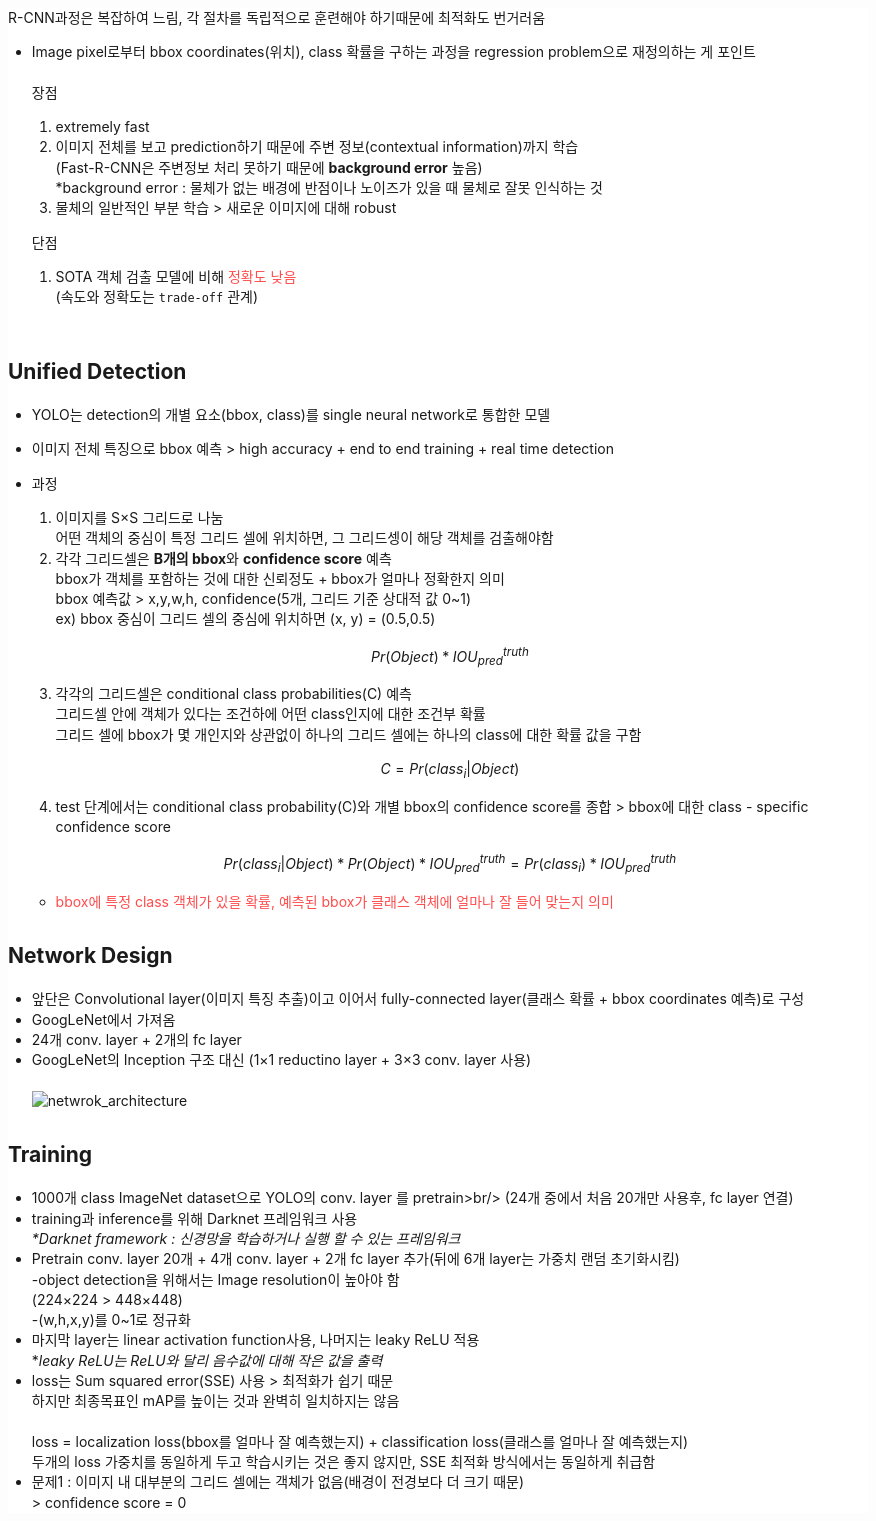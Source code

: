  R-CNN과정은 복잡하여 느림, 각 절차를 독립적으로 훈련해야 하기때문에 최적화도 번거러움<br/>
 - Image pixel로부터 bbox coordinates(위치), class 확률을 구하는 과정을 regression problem으로 재정의하는 게 포인트<br/><br/>
 장점
    1. extremely fast
    2. 이미지 전체를 보고 prediction하기 때문에 주변 정보(contextual information)까지 학습<br/>
    (Fast-R-CNN은 주변정보 처리 못하기 때문에 **background error** 높음)<br/>
    *background error : 물체가 없는 배경에 반점이나 노이즈가 있을 때 물체로 잘못 인식하는 것<br/>
    3. 물체의 일반적인 부분 학습 > 새로운 이미지에 대해 robust<br/>  

    단점
    1. SOTA 객체 검출 모델에 비해 <span style="color:#ff4c4c">정확도 낮음 </span><br/>
    (속도와 정확도는 `trade-off` 관계)<br/><br/>

## Unified Detection
- YOLO는 detection의 개별 요소(bbox, class)를 single neural network로 통합한 모델
- 이미지 전체 특징으로 bbox 예측 > high accuracy + end to end training + real time detection
- 과정<br/>
    1. 이미지를 S×S 그리드로 나눔<br/>
    어떤 객체의 중심이 특정 그리드 셀에 위치하면, 그 그리드셍이 해당 객체를 검출해야함
    2. 각각 그리드셀은 **B개의 bbox**와 **confidence score** 예측<br/>
    bbox가 객체를 포함하는 것에 대한 신뢰정도  + bbox가 얼마나 정확한지 의미<br/>
    bbox 예측값 > x,y,w,h, confidence(5개, 그리드 기준 상대적 값 0~1)<br/>
    ex) bbox 중심이 그리드 셀의 중심에 위치하면 (x, y) = (0.5,0.5)
  
    $$Pr(Object)*IOU_{pred}^{truth}$$     
  
    3. 각각의 그리드셀은 conditional class probabilities(C) 예측<br/>
    그리드셀 안에 객체가 있다는 조건하에 어떤 class인지에 대한 조건부 확률<br/>
    그리드 셀에 bbox가 몇 개인지와 상관없이 하나의 그리드 셀에는 하나의 class에 대한 확률 값을 구함  

    $$C = Pr(class_i|Object)$$
    
    4. test 단계에서는 conditional class probability(C)와 개별 bbox의 confidence score를 종합 > bbox에 대한 class - specific confidence score<br/>

    $$ Pr(class_i|Object) * Pr(Object) * IOU_{pred}^{truth} = Pr(class_i) * IOU_{pred}^{truth} $$

     - <span style="color:#ff4c4c">bbox에 특정 class 객체가 있을 확률, 예측된 bbox가 클래스 객체에 얼마나 잘 들어 맞는지 의미</span><br/>

## Network Design
  
- 앞단은 Convolutional layer(이미지 특징 추출)이고 이어서 fully-connected layer(클래스 확률 + bbox coordinates 예측)로 구성
- GoogLeNet에서 가져옴
- 24개 conv. layer + 2개의 fc layer
- GoogLeNet의 Inception 구조 대신 (1×1 reductino layer + 3×3 conv. layer 사용)<br/><br/>
![netwrok_architecture](https://user-images.githubusercontent.com/73866596/130206003-c83eb756-94f4-4992-bec8-e47cf4bcdfcb.png)<br/>

## Training
- 1000개 class ImageNet dataset으로 YOLO의 conv. layer 를 pretrain>br/>
(24개 중에서 처음 20개만 사용후, fc layer 연결)
- training과 inference를 위해 Darknet 프레임워크 사용<br/>
_*Darknet framework : 신경망을 학습하거나 실행 할 수 있는 프레임워크_<br/>
- Pretrain conv. layer 20개 + 4개 conv. layer + 2개 fc layer 추가(뒤에 6개 layer는 가중치 랜덤 초기화시킴)<br/>
-object detection을 위해서는 Image resolution이 높아야 함<br/>
(224×224 > 448×448)<br/>
-(w,h,x,y)를 0~1로 정규화
- 마지막 layer는 linear activation function사용, 나머지는 leaky ReLU 적용<br/>
*_leaky ReLU는 ReLU와 달리 음수값에 대해 작은 값을 출력_ <br/>
- loss는 Sum squared error(SSE) 사용 > 최적화가 쉽기 때문  
하지만 최종목표인 mAP를 높이는 것과 완벽히 일치하지는 않음<br/><br/>
loss = localization loss(bbox를 얼마나 잘 예측했는지) + classification loss(클래스를 얼마나 잘 예측했는지)<br/>
두개의 loss 가중치를 동일하게 두고 학습시키는 것은 좋지 않지만, SSE 최적화 방식에서는 동일하게 취급함<br/>
- 문제1 : 이미지 내 대부분의 그리드 셀에는 객체가 없음(배경이 전경보다 더 크기 때문)  
\> confidence score = 0<br/>